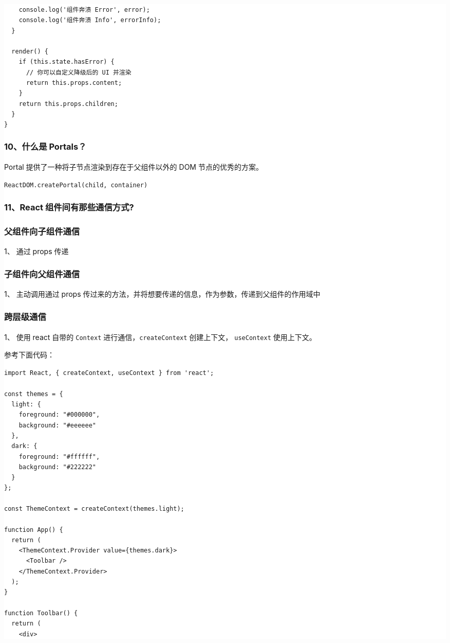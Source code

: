```
    console.log('组件奔溃 Error', error);
    console.log('组件奔溃 Info', errorInfo);
  }

  render() {
    if (this.state.hasError) {
      // 你可以自定义降级后的 UI 并渲染
      return this.props.content;
    }
    return this.props.children;
  }
}
```

### 10、什么是 Portals？

Portal 提供了一种将子节点渲染到存在于父组件以外的 DOM 节点的优秀的方案。

```
ReactDOM.createPortal(child, container)
```

### 11、React 组件间有那些通信方式?

### 父组件向子组件通信

1、 通过 props 传递

### 子组件向父组件通信

1、 主动调用通过 props 传过来的方法，并将想要传递的信息，作为参数，传递到父组件的作用域中

### 跨层级通信

1、 使用 react 自带的 `Context` 进行通信，`createContext` 创建上下文， `useContext` 使用上下文。

参考下面代码：

```
import React, { createContext, useContext } from 'react';

const themes = {
  light: {
    foreground: "#000000",
    background: "#eeeeee"
  },
  dark: {
    foreground: "#ffffff",
    background: "#222222"
  }
};

const ThemeContext = createContext(themes.light);

function App() {
  return (
    <ThemeContext.Provider value={themes.dark}>
      <Toolbar />
    </ThemeContext.Provider>
  );
}

function Toolbar() {
  return (
    <div>
```